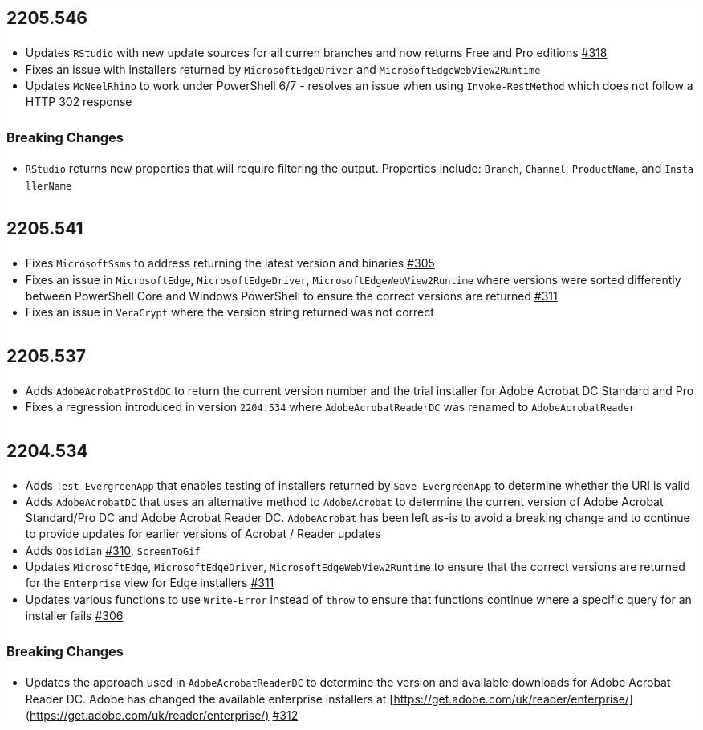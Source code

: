 ## 2205.546

* Updates `RStudio` with new update sources for all curren branches and now returns Free and Pro editions [#318](https://github.com/aaronparker/evergreen/discussions/318)
* Fixes an issue with installers returned by `MicrosoftEdgeDriver` and `MicrosoftEdgeWebView2Runtime`
* Updates `McNeelRhino` to work under PowerShell 6/7 - resolves an issue when using `Invoke-RestMethod` which does not follow a HTTP 302 response

### Breaking Changes

* `RStudio` returns new properties that will require filtering the output. Properties include: `Branch`, `Channel`, `ProductName`, and `InstallerName`

## 2205.541

* Fixes `MicrosoftSsms` to address returning the latest version and binaries [#305](https://github.com/aaronparker/evergreen/discussions/305)
* Fixes an issue in `MicrosoftEdge`, `MicrosoftEdgeDriver`, `MicrosoftEdgeWebView2Runtime` where versions were sorted differently between PowerShell Core and Windows PowerShell to ensure the correct versions are returned [#311](https://github.com/aaronparker/evergreen/discussions/311)
* Fixes an issue in `VeraCrypt` where the version string returned was not correct

## 2205.537

* Adds `AdobeAcrobatProStdDC` to return the current version number and the trial installer for Adobe Acrobat DC Standard and Pro
* Fixes a regression introduced in version `2204.534` where `AdobeAcrobatReaderDC` was renamed to `AdobeAcrobatReader`

## 2204.534

* Adds `Test-EvergreenApp` that enables testing of installers returned by `Save-EvergreenApp` to determine whether the URI is valid
* Adds `AdobeAcrobatDC` that uses an alternative method to `AdobeAcrobat` to determine the current version of Adobe Acrobat Standard/Pro DC and Adobe Acrobat Reader DC. `AdobeAcrobat` has been left as-is to avoid a breaking change and to continue to provide updates for earlier versions of Acrobat / Reader updates
* Adds `Obsidian` [#310](https://github.com/aaronparker/evergreen/discussions/310), `ScreenToGif`
* Updates `MicrosoftEdge`, `MicrosoftEdgeDriver`, `MicrosoftEdgeWebView2Runtime` to ensure that the correct versions are returned for the `Enterprise` view for Edge installers [#311](https://github.com/aaronparker/evergreen/discussions/311)
* Updates various functions to use `Write-Error` instead of `throw` to ensure that functions continue where a specific query for an installer fails [#306](https://github.com/aaronparker/evergreen/issues/306)

### Breaking Changes

* Updates the approach used in `AdobeAcrobatReaderDC` to determine the version and available downloads for Adobe Acrobat Reader DC. Adobe has changed the available enterprise installers at [https://get.adobe.com/uk/reader/enterprise/](https://get.adobe.com/uk/reader/enterprise/) [#312](https://github.com/aaronparker/evergreen/discussions/312)
